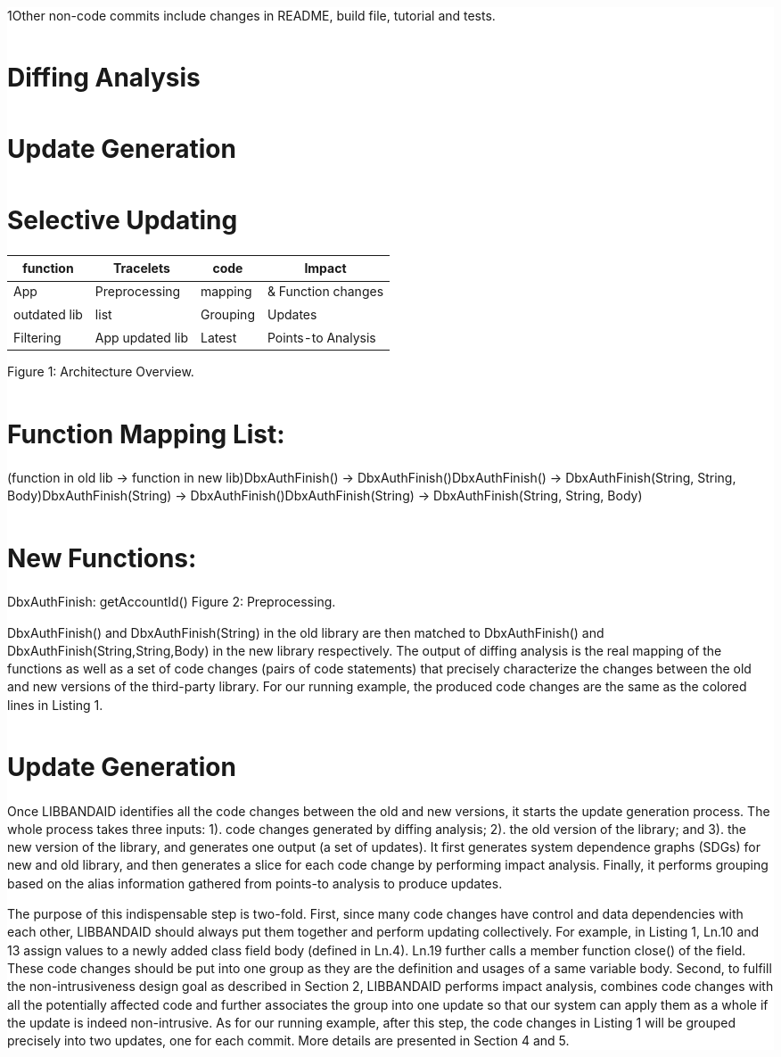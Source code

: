 1Other non-code commits include changes in README, build file, tutorial and tests.

# Diffing Analysis

# Update Generation

# Selective Updating

|function|Tracelets|code|Impact|
|---|---|---|---|
|App|Preprocessing|mapping|& Function changes|
|outdated lib|list|Grouping|Updates|
|Filtering|App updated lib|Latest|Points-to Analysis|

Figure 1: Architecture Overview.

# Function Mapping List:

(function in old lib -> function in new lib)DbxAuthFinish() -> DbxAuthFinish()DbxAuthFinish() -> DbxAuthFinish(String, String, Body)DbxAuthFinish(String) -> DbxAuthFinish()DbxAuthFinish(String) -> DbxAuthFinish(String, String, Body)
# New Functions:

DbxAuthFinish: getAccountId()
Figure 2: Preprocessing.

DbxAuthFinish() and DbxAuthFinish(String) in the old library are then matched to DbxAuthFinish() and DbxAuthFinish(String,String,Body) in the new library respectively. The output of diffing analysis is the real mapping of the functions as well as a set of code changes (pairs of code statements) that precisely characterize the changes between the old and new versions of the third-party library. For our running example, the produced code changes are the same as the colored lines in Listing 1.

# Update Generation

Once LIBBANDAID identifies all the code changes between the old and new versions, it starts the update generation process. The whole process takes three inputs: 1). code changes generated by diffing analysis; 2). the old version of the library; and 3). the new version of the library, and generates one output (a set of updates). It first generates system dependence graphs (SDGs) for new and old library, and then generates a slice for each code change by performing impact analysis. Finally, it performs grouping based on the alias information gathered from points-to analysis to produce updates.

The purpose of this indispensable step is two-fold. First, since many code changes have control and data dependencies with each other, LIBBANDAID should always put them together and perform updating collectively. For example, in Listing 1, Ln.10 and 13 assign values to a newly added class field body (defined in Ln.4). Ln.19 further calls a member function close() of the field. These code changes should be put into one group as they are the definition and usages of a same variable body. Second, to fulfill the non-intrusiveness design goal as described in Section 2, LIBBANDAID performs impact analysis, combines code changes with all the potentially affected code and further associates the group into one update so that our system can apply them as a whole if the update is indeed non-intrusive. As for our running example, after this step, the code changes in Listing 1 will be grouped precisely into two updates, one for each commit. More details are presented in Section 4 and 5.
